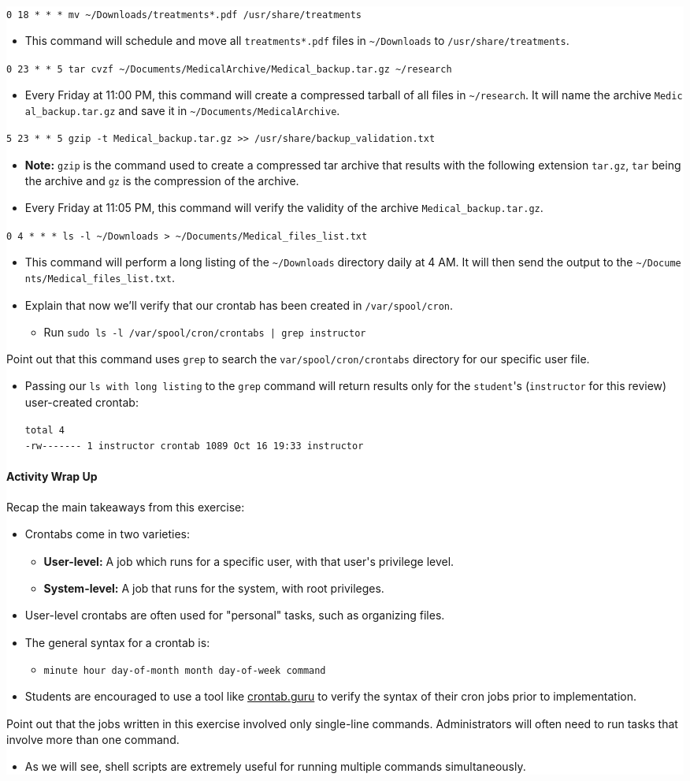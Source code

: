 `0 18 * * * mv ~/Downloads/treatments*.pdf /usr/share/treatments`

- This command will schedule and move all `treatments*.pdf` files in `~/Downloads` to `/usr/share/treatments`.

`0 23 * * 5 tar cvzf ~/Documents/MedicalArchive/Medical_backup.tar.gz ~/research`

- Every Friday at 11:00 PM, this command will create a compressed tarball of all files in `~/research`. It will name the archive `Medical_backup.tar.gz` and save it in `~/Documents/MedicalArchive`.

`5 23 * * 5 gzip -t Medical_backup.tar.gz >> /usr/share/backup_validation.txt`

- **Note:** `gzip` is the command used to create a compressed tar archive that results with the following extension `tar.gz`, `tar` being the archive and `gz` is the compression of the archive.

- Every Friday at 11:05 PM, this command will verify the validity of the archive `Medical_backup.tar.gz`.

`0 4 * * * ls -l ~/Downloads > ~/Documents/Medical_files_list.txt`

- This command will perform a long listing of the `~/Downloads` directory daily at 4 AM. It will then send the output to the `~/Documents/Medical_files_list.txt`.

- Explain that now we’ll verify that our crontab has been created in `/var/spool/cron`.

  - Run `sudo ls -l /var/spool/cron/crontabs | grep instructor`

Point out that this command uses `grep` to search the `var/spool/cron/crontabs` directory for our specific user file.

- Passing our `ls with long listing` to the `grep` command will return results only for the `student`'s (`instructor` for this review) user-created crontab:

  ```bash
  total 4
  -rw------- 1 instructor crontab 1089 Oct 16 19:33 instructor
  ```

#### Activity Wrap Up

Recap the main takeaways from this exercise:

- Crontabs come in two varieties:

  - **User-level:** A job which runs for a specific user, with that user's privilege level.

  - **System-level:** A job that runs for the system, with root privileges.

- User-level crontabs are often used for "personal" tasks, such as organizing files.

- The general syntax for a crontab is:

  - `minute hour day-of-month month day-of-week command`

- Students are encouraged to use a tool like [crontab.guru](https://crontab.guru) to verify the syntax of their cron jobs prior to implementation.

Point out that the jobs written in this exercise involved only single-line commands. Administrators will often need to run tasks that involve more than one command.

- As we will see, shell scripts are extremely useful for running multiple commands simultaneously.

